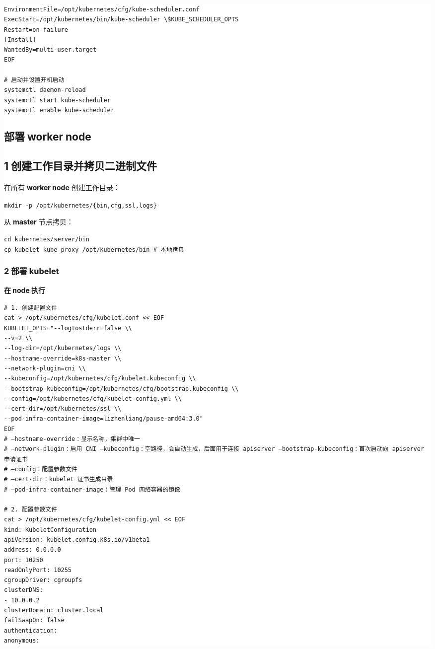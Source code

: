 ```shell
EnvironmentFile=/opt/kubernetes/cfg/kube-scheduler.conf
ExecStart=/opt/kubernetes/bin/kube-scheduler \$KUBE_SCHEDULER_OPTS
Restart=on-failure
[Install]
WantedBy=multi-user.target
EOF

# 启动并设置开机启动
systemctl daemon-reload
systemctl start kube-scheduler
systemctl enable kube-scheduler
```

## 部署 worker node
## 1 创建工作目录并拷贝二进制文件
在所有 **worker node** 创建工作目录：
```shell
mkdir -p /opt/kubernetes/{bin,cfg,ssl,logs}
```
从 **master** 节点拷贝：  
```shell
cd kubernetes/server/bin  
cp kubelet kube-proxy /opt/kubernetes/bin # 本地拷贝
```
### 2 部署 kubelet

**在 node 执行**
```shell
# 1. 创建配置文件
cat > /opt/kubernetes/cfg/kubelet.conf << EOF
KUBELET_OPTS="--logtostderr=false \\
--v=2 \\
--log-dir=/opt/kubernetes/logs \\
--hostname-override=k8s-master \\
--network-plugin=cni \\
--kubeconfig=/opt/kubernetes/cfg/kubelet.kubeconfig \\
--bootstrap-kubeconfig=/opt/kubernetes/cfg/bootstrap.kubeconfig \\
--config=/opt/kubernetes/cfg/kubelet-config.yml \\
--cert-dir=/opt/kubernetes/ssl \\
--pod-infra-container-image=lizhenliang/pause-amd64:3.0"
EOF
# –hostname-override：显示名称，集群中唯一
# –network-plugin：启用 CNI –kubeconfig：空路径，会自动生成，后面用于连接 apiserver –bootstrap-kubeconfig：首次启动向 apiserver 申请证书
# –config：配置参数文件
# –cert-dir：kubelet 证书生成目录
# –pod-infra-container-image：管理 Pod 网络容器的镜像

# 2. 配置参数文件
cat > /opt/kubernetes/cfg/kubelet-config.yml << EOF
kind: KubeletConfiguration
apiVersion: kubelet.config.k8s.io/v1beta1
address: 0.0.0.0
port: 10250
readOnlyPort: 10255
cgroupDriver: cgroupfs
clusterDNS:
- 10.0.0.2
clusterDomain: cluster.local
failSwapOn: false
authentication:
anonymous:
```